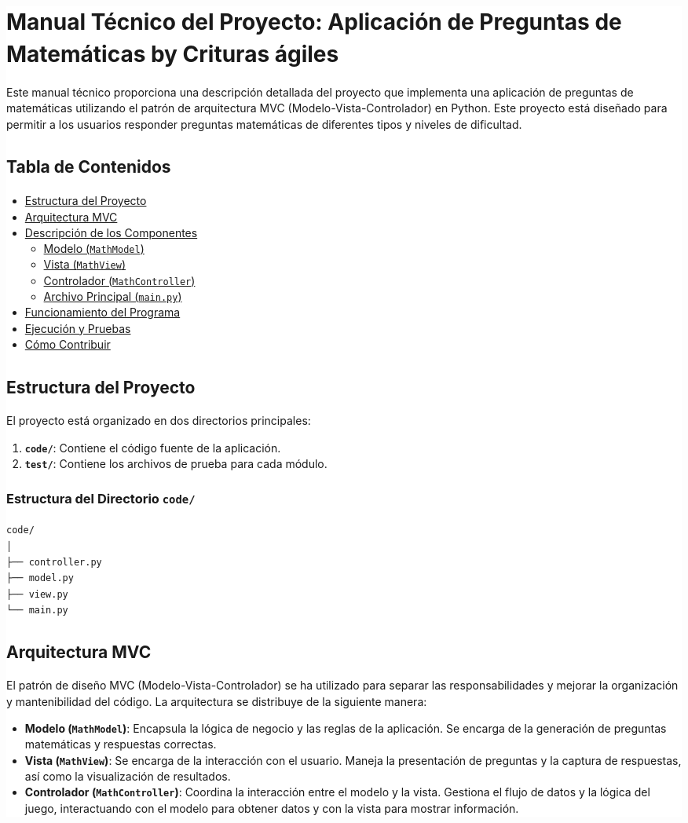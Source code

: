 # Manual Técnico del Proyecto: Aplicación de Preguntas de Matemáticas by Crituras ágiles

Este manual técnico proporciona una descripción detallada del proyecto que implementa una aplicación de preguntas de matemáticas utilizando el patrón de arquitectura MVC (Modelo-Vista-Controlador) en Python. Este proyecto está diseñado para permitir a los usuarios responder preguntas matemáticas de diferentes tipos y niveles de dificultad.

## Tabla de Contenidos

- [Estructura del Proyecto](#estructura-del-proyecto)
- [Arquitectura MVC](#arquitectura-mvc)
- [Descripción de los Componentes](#descripción-de-los-componentes)
  - [Modelo (`MathModel`)](#modelo-mathmodel)
  - [Vista (`MathView`)](#vista-mathview)
  - [Controlador (`MathController`)](#controlador-mathcontroller)
  - [Archivo Principal (`main.py`)](#archivo-principal-mainpy)
- [Funcionamiento del Programa](#funcionamiento-del-programa)
- [Ejecución y Pruebas](#ejecución-y-pruebas)
- [Cómo Contribuir](#cómo-contribuir)

## Estructura del Proyecto

El proyecto está organizado en dos directorios principales:

1. **`code/`**: Contiene el código fuente de la aplicación.
2. **`test/`**: Contiene los archivos de prueba para cada módulo.

### Estructura del Directorio `code/`

```plaintext
code/
│
├── controller.py
├── model.py
├── view.py
└── main.py
```

## Arquitectura MVC

El patrón de diseño MVC (Modelo-Vista-Controlador) se ha utilizado para separar las responsabilidades y mejorar la organización y mantenibilidad del código. La arquitectura se distribuye de la siguiente manera:

- **Modelo (`MathModel`)**: Encapsula la lógica de negocio y las reglas de la aplicación. Se encarga de la generación de preguntas matemáticas y respuestas correctas. 
- **Vista (`MathView`)**: Se encarga de la interacción con el usuario. Maneja la presentación de preguntas y la captura de respuestas, así como la visualización de resultados.
- **Controlador (`MathController`)**: Coordina la interacción entre el modelo y la vista. Gestiona el flujo de datos y la lógica del juego, interactuando con el modelo para obtener datos y con la vista para mostrar información.
